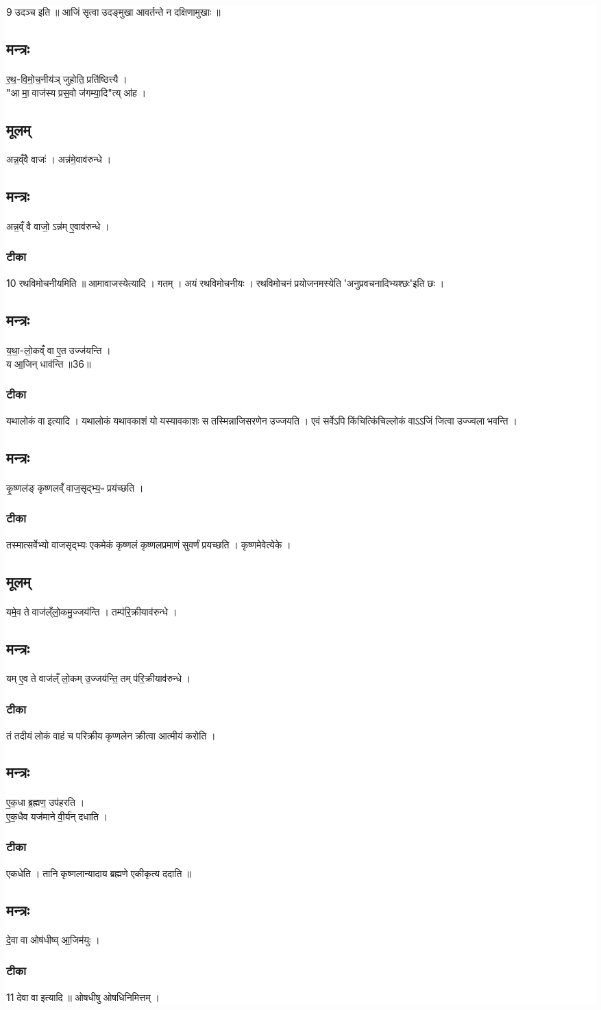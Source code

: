 9 उदञ्च इति ॥ आजिं सृत्वा उदङ्मुखा आवर्तन्ते न दक्षिणामुखाः ॥
## मन्त्रः
र॒थ॒-वि॒मो॒च॒नीय॑ञ् जुहोति॒ प्रति॑ष्ठित्त्यै ।  
"आ मा॒ वाज॑स्य प्रस॒वो ज॑गम्या॒दि"त्य् आ॑ह ।  
## मूलम्
अन्न॒व्ँवै वाजः॑ । अन्न॑मे॒वाव॑रुन्धे ।
## मन्त्रः
अन्न॒व्ँ वै वाजो॒ ऽन्न॑म् ए॒वाव॑रुन्धे ।  
###  टीका

10 रथविमोचनीयमिति ॥ आमावाजस्येत्यादि । गतम् ।
अयं रथविमोचनीयः । रथविमोचनं प्रयोजनमस्येति 'अनुप्रवचनादिभ्यश्छः'इति छः ।
## मन्त्रः

य॒था॒-लो॒कव्ँ वा ए॒त उज्ज॑यन्ति ।  
य आ॒जिन् धाव॑न्ति ॥36॥  
###  टीका
यथालोकं वा इत्यादि । यथालोकं यथावकाशं यो यस्यावकाशः स तस्मिन्नाजिसरणेन उज्जयति । एवं सर्वेऽपि किंचित्किंचिल्लोकं वाऽऽजिं जित्वा उज्ज्वला भवन्ति ।
## मन्त्रः
कृ॒ष्णल॑ङ् कृष्णलव्ँ वाज॒सृद्भ्य॒ᳶ प्रय॑च्छति ।  
###  टीका
तस्मात्सर्वेभ्यो वाजसृद्भ्यः एकमेकं कृष्णलं कृष्णलप्रमाणं सुवर्णं प्रयच्छति । कृष्णमेवेत्येके ।
## मूलम्
यमे॒व ते वाज॑ल्ँलो॒कमु॒ज्जय॑न्ति ।
तम्प॑रि॒क्रीयाव॑रुन्धे ।
## मन्त्रः
यम् ए॒व ते वाज॑ल्ँ लो॒कम् उ॒ज्जय॑न्ति॒ तम् प॑रि॒क्रीयाव॑रुन्धे ।  
###  टीका
तं तदीयं लोकं वाहं च परिक्रीय कृप्णलेन क्रीत्वा आत्मीयं करोति ।
## मन्त्रः
ए॒क॒धा ब्र॒ह्मण॒ उप॑हरति ।  
ए॒क॒धैव यज॑माने वी॒र्य॑न् दधाति ।
###  टीका
एकधेति । तानि कृष्णलान्यादाय ब्रह्मणे एकीकृत्य ददाति ॥
## मन्त्रः
दे॒वा वा ओष॑धीष्व् आ॒जिम॑युः ।  

###  टीका
11 देवा वा इत्यादि ॥ ओषधीषु ओषधिनिमित्तम् ।

